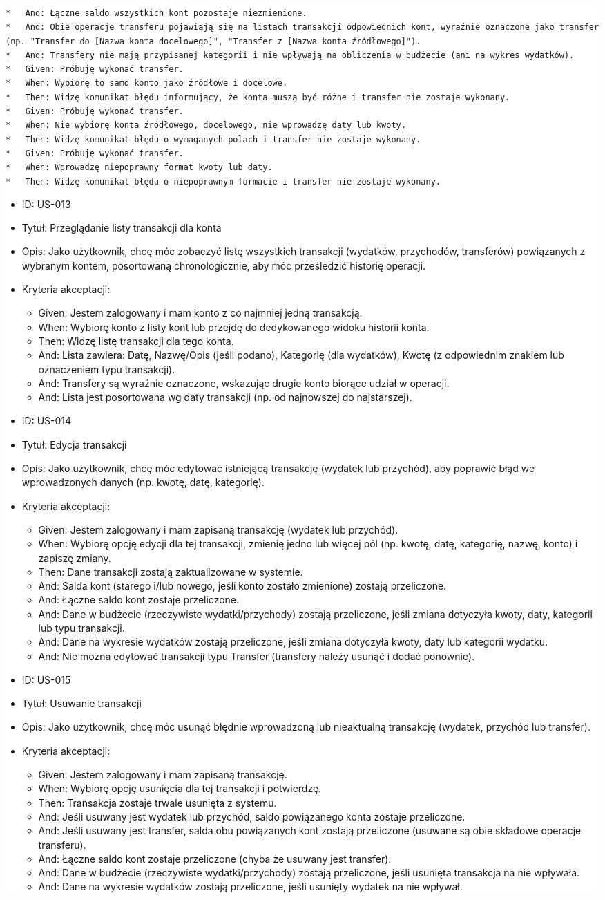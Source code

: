     *   And: Łączne saldo wszystkich kont pozostaje niezmienione.
    *   And: Obie operacje transferu pojawiają się na listach transakcji odpowiednich kont, wyraźnie oznaczone jako transfer (np. "Transfer do [Nazwa konta docelowego]", "Transfer z [Nazwa konta źródłowego]").
    *   And: Transfery nie mają przypisanej kategorii i nie wpływają na obliczenia w budżecie (ani na wykres wydatków).
    *   Given: Próbuję wykonać transfer.
    *   When: Wybiorę to samo konto jako źródłowe i docelowe.
    *   Then: Widzę komunikat błędu informujący, że konta muszą być różne i transfer nie zostaje wykonany.
    *   Given: Próbuję wykonać transfer.
    *   When: Nie wybiorę konta źródłowego, docelowego, nie wprowadzę daty lub kwoty.
    *   Then: Widzę komunikat błędu o wymaganych polach i transfer nie zostaje wykonany.
    *   Given: Próbuję wykonać transfer.
    *   When: Wprowadzę niepoprawny format kwoty lub daty.
    *   Then: Widzę komunikat błędu o niepoprawnym formacie i transfer nie zostaje wykonany.

*   ID: US-013
*   Tytuł: Przeglądanie listy transakcji dla konta
*   Opis: Jako użytkownik, chcę móc zobaczyć listę wszystkich transakcji (wydatków, przychodów, transferów) powiązanych z wybranym kontem, posortowaną chronologicznie, aby móc prześledzić historię operacji.
*   Kryteria akceptacji:
    *   Given: Jestem zalogowany i mam konto z co najmniej jedną transakcją.
    *   When: Wybiorę konto z listy kont lub przejdę do dedykowanego widoku historii konta.
    *   Then: Widzę listę transakcji dla tego konta.
    *   And: Lista zawiera: Datę, Nazwę/Opis (jeśli podano), Kategorię (dla wydatków), Kwotę (z odpowiednim znakiem lub oznaczeniem typu transakcji).
    *   And: Transfery są wyraźnie oznaczone, wskazując drugie konto biorące udział w operacji.
    *   And: Lista jest posortowana wg daty transakcji (np. od najnowszej do najstarszej).

*   ID: US-014
*   Tytuł: Edycja transakcji
*   Opis: Jako użytkownik, chcę móc edytować istniejącą transakcję (wydatek lub przychód), aby poprawić błąd we wprowadzonych danych (np. kwotę, datę, kategorię).
*   Kryteria akceptacji:
    *   Given: Jestem zalogowany i mam zapisaną transakcję (wydatek lub przychód).
    *   When: Wybiorę opcję edycji dla tej transakcji, zmienię jedno lub więcej pól (np. kwotę, datę, kategorię, nazwę, konto) i zapiszę zmiany.
    *   Then: Dane transakcji zostają zaktualizowane w systemie.
    *   And: Salda kont (starego i/lub nowego, jeśli konto zostało zmienione) zostają przeliczone.
    *   And: Łączne saldo kont zostaje przeliczone.
    *   And: Dane w budżecie (rzeczywiste wydatki/przychody) zostają przeliczone, jeśli zmiana dotyczyła kwoty, daty, kategorii lub typu transakcji.
    *   And: Dane na wykresie wydatków zostają przeliczone, jeśli zmiana dotyczyła kwoty, daty lub kategorii wydatku.
    *   And: Nie można edytować transakcji typu Transfer (transfery należy usunąć i dodać ponownie).

*   ID: US-015
*   Tytuł: Usuwanie transakcji
*   Opis: Jako użytkownik, chcę móc usunąć błędnie wprowadzoną lub nieaktualną transakcję (wydatek, przychód lub transfer).
*   Kryteria akceptacji:
    *   Given: Jestem zalogowany i mam zapisaną transakcję.
    *   When: Wybiorę opcję usunięcia dla tej transakcji i potwierdzę.
    *   Then: Transakcja zostaje trwale usunięta z systemu.
    *   And: Jeśli usuwany jest wydatek lub przychód, saldo powiązanego konta zostaje przeliczone.
    *   And: Jeśli usuwany jest transfer, salda obu powiązanych kont zostają przeliczone (usuwane są obie składowe operacje transferu).
    *   And: Łączne saldo kont zostaje przeliczone (chyba że usuwany jest transfer).
    *   And: Dane w budżecie (rzeczywiste wydatki/przychody) zostają przeliczone, jeśli usunięta transakcja na nie wpływała.
    *   And: Dane na wykresie wydatków zostają przeliczone, jeśli usunięty wydatek na nie wpływał.
